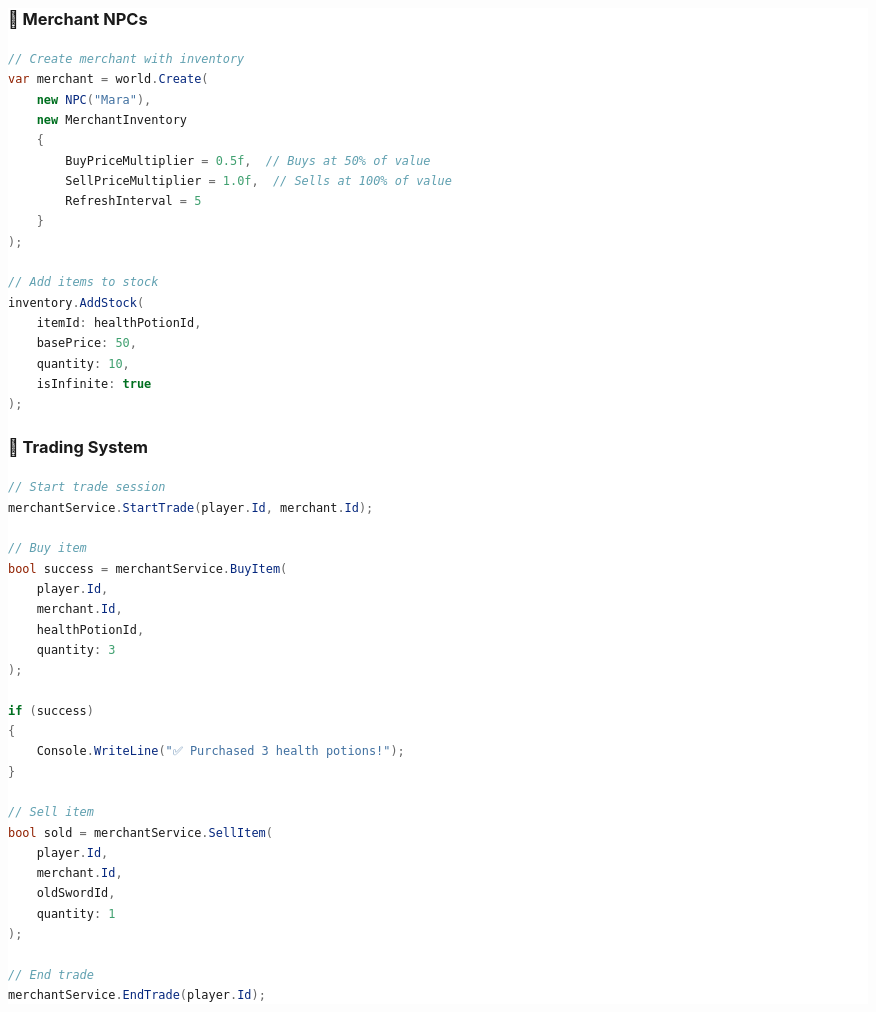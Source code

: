 ### 🏪 Merchant NPCs

```csharp
// Create merchant with inventory
var merchant = world.Create(
    new NPC("Mara"),
    new MerchantInventory
    {
        BuyPriceMultiplier = 0.5f,  // Buys at 50% of value
        SellPriceMultiplier = 1.0f,  // Sells at 100% of value
        RefreshInterval = 5
    }
);

// Add items to stock
inventory.AddStock(
    itemId: healthPotionId,
    basePrice: 50,
    quantity: 10,
    isInfinite: true
);
```

### 🛒 Trading System

```csharp
// Start trade session
merchantService.StartTrade(player.Id, merchant.Id);

// Buy item
bool success = merchantService.BuyItem(
    player.Id,
    merchant.Id,
    healthPotionId,
    quantity: 3
);

if (success)
{
    Console.WriteLine("✅ Purchased 3 health potions!");
}

// Sell item
bool sold = merchantService.SellItem(
    player.Id,
    merchant.Id,
    oldSwordId,
    quantity: 1
);

// End trade
merchantService.EndTrade(player.Id);
```
